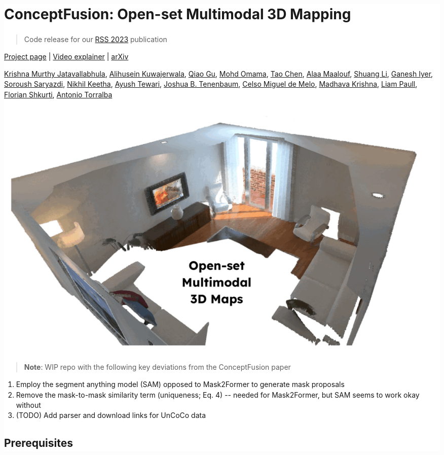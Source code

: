 # ConceptFusion: Open-set Multimodal 3D Mapping
> Code release for our [RSS 2023](https://roboticsconference.org/) publication

[Project page](https://concept-fusion.github.io/) | [Video explainer](https://www.youtube.com/watch?v=rkXgws8fiDs) | [arXiv](https://arxiv.org/abs/2302.07241)

[Krishna Murthy Jatavallabhula](https://krrish94.github.io/), [Alihusein Kuwajerwala](https://www.alihkw.com/), [Qiao Gu](https://georgegu1997.github.io/), [Mohd Omama](https://scholar.google.com/citations?user=jFH3ShsAAAAJ&hl=en), [Tao Chen](https://taochenshh.github.io/), [Alaa Maalouf](https://www.csail.mit.edu/person/alaa-maalouf), [Shuang Li](https://people.csail.mit.edu/lishuang/), [Ganesh Iyer](https://epiception.github.io/), [Soroush Saryazdi](https://saryazdi.github.io/), [Nikhil Keetha](https://nik-v9.github.io/), [Ayush Tewari](https://ayushtewari.com/), [Joshua B. Tenenbaum](http://web.mit.edu/cocosci/josh.html), [Celso Miguel de Melo](https://celsodemelo.net/), [Madhava Krishna](https://robotics.iiit.ac.in/), [Liam Paull](http://liampaull.ca/), [Florian Shkurti](http://www.cs.toronto.edu//~florian/), [Antonio Torralba](https://groups.csail.mit.edu/vision/torralbalab/)

<p align="center">
	<img src="assets/splash.gif" />
</p>


> **Note**: WIP repo with the following key deviations from the ConceptFusion paper
1. Employ the segment anything model (SAM) opposed to Mask2Former to generate mask proposals
2. Remove the mask-to-mask similarity term (uniqueness; Eq. 4) -- needed for Mask2Former, but SAM seems to work okay without
3. (TODO) Add parser and download links for UnCoCo data

## Prerequisites
